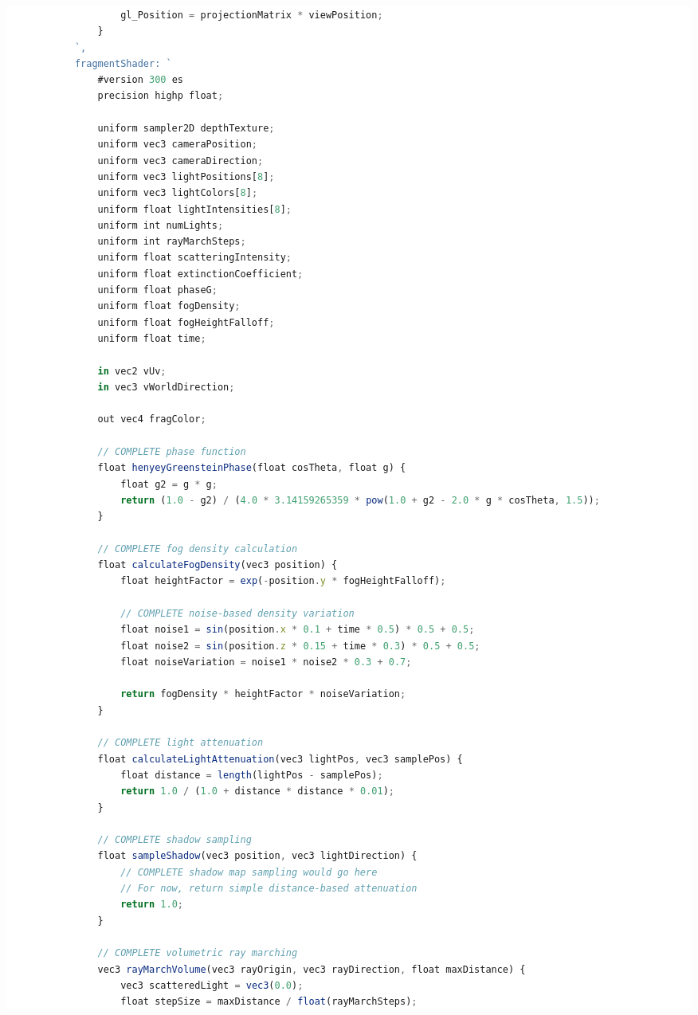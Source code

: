 ```javascript
                    gl_Position = projectionMatrix * viewPosition;
                }
            `,
            fragmentShader: `
                #version 300 es
                precision highp float;
                
                uniform sampler2D depthTexture;
                uniform vec3 cameraPosition;
                uniform vec3 cameraDirection;
                uniform vec3 lightPositions[8];
                uniform vec3 lightColors[8];
                uniform float lightIntensities[8];
                uniform int numLights;
                uniform int rayMarchSteps;
                uniform float scatteringIntensity;
                uniform float extinctionCoefficient;
                uniform float phaseG;
                uniform float fogDensity;
                uniform float fogHeightFalloff;
                uniform float time;
                
                in vec2 vUv;
                in vec3 vWorldDirection;
                
                out vec4 fragColor;
                
                // COMPLETE phase function
                float henyeyGreensteinPhase(float cosTheta, float g) {
                    float g2 = g * g;
                    return (1.0 - g2) / (4.0 * 3.14159265359 * pow(1.0 + g2 - 2.0 * g * cosTheta, 1.5));
                }
                
                // COMPLETE fog density calculation
                float calculateFogDensity(vec3 position) {
                    float heightFactor = exp(-position.y * fogHeightFalloff);
                    
                    // COMPLETE noise-based density variation
                    float noise1 = sin(position.x * 0.1 + time * 0.5) * 0.5 + 0.5;
                    float noise2 = sin(position.z * 0.15 + time * 0.3) * 0.5 + 0.5;
                    float noiseVariation = noise1 * noise2 * 0.3 + 0.7;
                    
                    return fogDensity * heightFactor * noiseVariation;
                }
                
                // COMPLETE light attenuation
                float calculateLightAttenuation(vec3 lightPos, vec3 samplePos) {
                    float distance = length(lightPos - samplePos);
                    return 1.0 / (1.0 + distance * distance * 0.01);
                }
                
                // COMPLETE shadow sampling
                float sampleShadow(vec3 position, vec3 lightDirection) {
                    // COMPLETE shadow map sampling would go here
                    // For now, return simple distance-based attenuation
                    return 1.0;
                }
                
                // COMPLETE volumetric ray marching
                vec3 rayMarchVolume(vec3 rayOrigin, vec3 rayDirection, float maxDistance) {
                    vec3 scatteredLight = vec3(0.0);
                    float stepSize = maxDistance / float(rayMarchSteps);
```